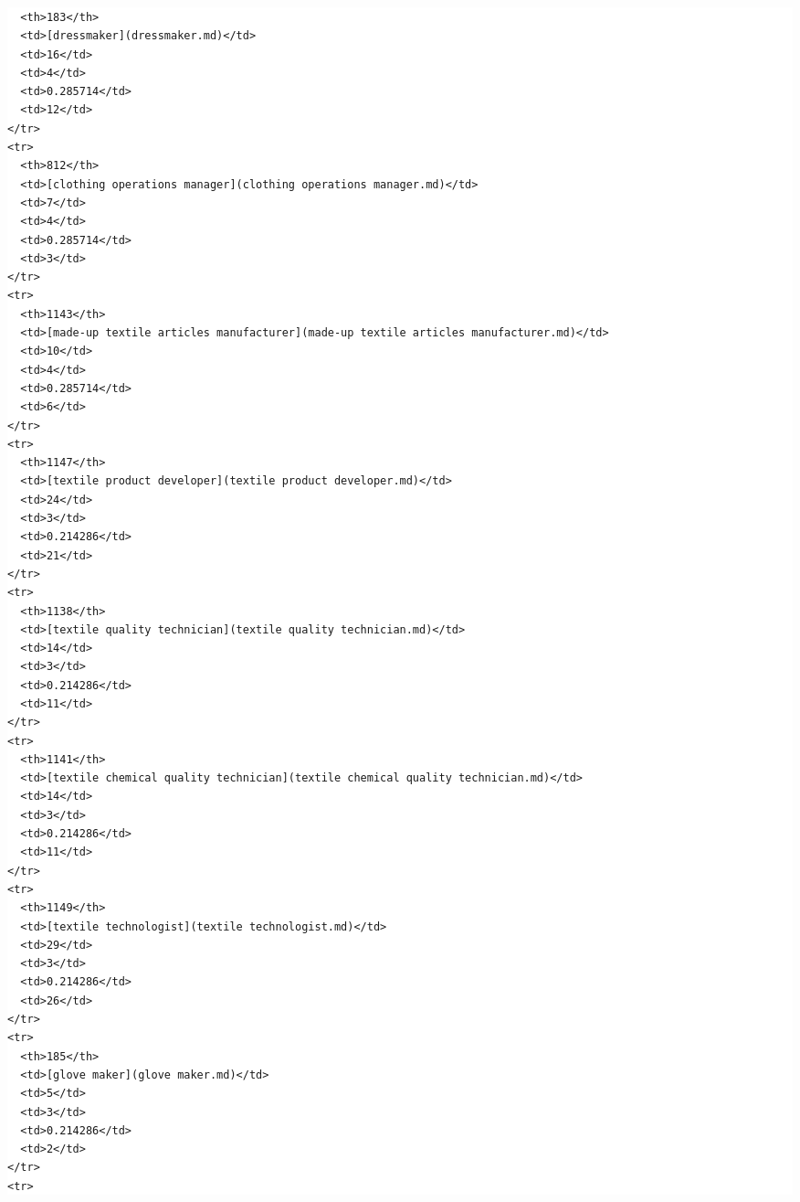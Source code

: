       <th>183</th>
      <td>[dressmaker](dressmaker.md)</td>
      <td>16</td>
      <td>4</td>
      <td>0.285714</td>
      <td>12</td>
    </tr>
    <tr>
      <th>812</th>
      <td>[clothing operations manager](clothing operations manager.md)</td>
      <td>7</td>
      <td>4</td>
      <td>0.285714</td>
      <td>3</td>
    </tr>
    <tr>
      <th>1143</th>
      <td>[made-up textile articles manufacturer](made-up textile articles manufacturer.md)</td>
      <td>10</td>
      <td>4</td>
      <td>0.285714</td>
      <td>6</td>
    </tr>
    <tr>
      <th>1147</th>
      <td>[textile product developer](textile product developer.md)</td>
      <td>24</td>
      <td>3</td>
      <td>0.214286</td>
      <td>21</td>
    </tr>
    <tr>
      <th>1138</th>
      <td>[textile quality technician](textile quality technician.md)</td>
      <td>14</td>
      <td>3</td>
      <td>0.214286</td>
      <td>11</td>
    </tr>
    <tr>
      <th>1141</th>
      <td>[textile chemical quality technician](textile chemical quality technician.md)</td>
      <td>14</td>
      <td>3</td>
      <td>0.214286</td>
      <td>11</td>
    </tr>
    <tr>
      <th>1149</th>
      <td>[textile technologist](textile technologist.md)</td>
      <td>29</td>
      <td>3</td>
      <td>0.214286</td>
      <td>26</td>
    </tr>
    <tr>
      <th>185</th>
      <td>[glove maker](glove maker.md)</td>
      <td>5</td>
      <td>3</td>
      <td>0.214286</td>
      <td>2</td>
    </tr>
    <tr>